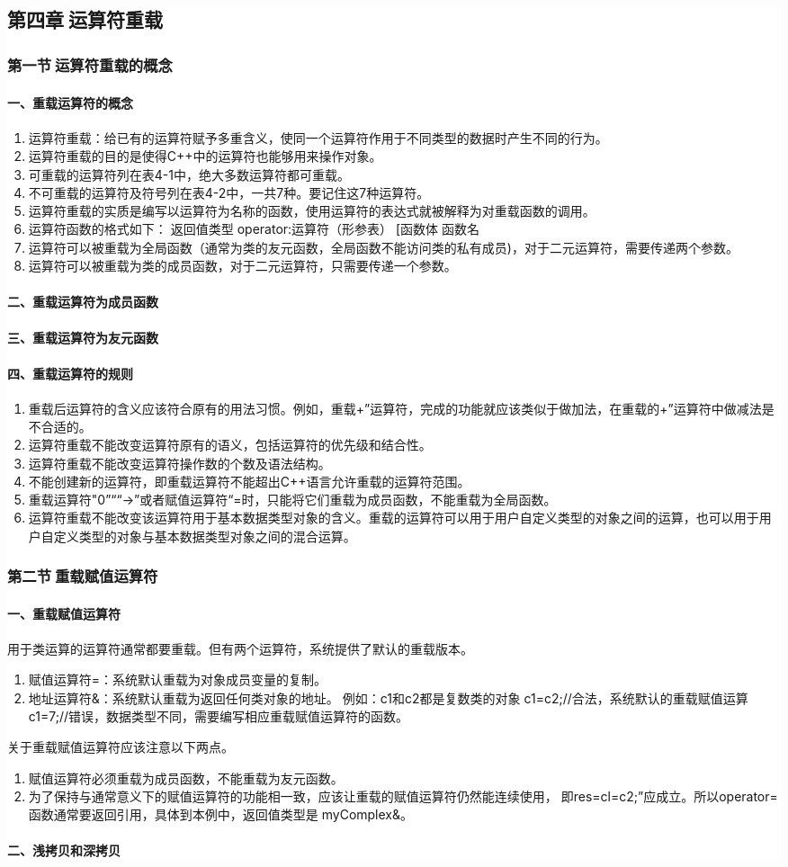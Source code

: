 ## 第四章 运算符重载

### 第一节 运算符重载的概念

#### 一、重载运算符的概念

1. 运算符重载：给已有的运算符赋予多重含义，使同一个运算符作用于不同类型的数据时产生不同的行为。
2. 运算符重载的目的是使得C++中的运算符也能够用来操作对象。
3. 可重载的运算符列在表4-1中，绝大多数运算符都可重载。
4. 不可重载的运算符及符号列在表4-2中，一共7种。要记住这7种运算符。
5. 运算符重载的实质是编写以运算符为名称的函数，使用运算符的表达式就被解释为对重载函数的调用。
6. 运算符函数的格式如下：
   返回值类型
   operator:运算符（形参表）
   [函数体
   函数名
7. 运算符可以被重载为全局函数（通常为类的友元函数，全局函数不能访问类的私有成员)，对于二元运算符，需要传递两个参数。
8. 运算符可以被重载为类的成员函数，对于二元运算符，只需要传递一个参数。

#### 二、重载运算符为成员函数

#### 三、重载运算符为友元函数

#### 四、重载运算符的规则

1. 重载后运算符的含义应该符合原有的用法习惯。例如，重载+”运算符，完成的功能就应该类似于做加法，在重载的+”运算符中做减法是不合适的。
2. 运算符重载不能改变运算符原有的语义，包括运算符的优先级和结合性。
3. 运算符重载不能改变运算符操作数的个数及语法结构。
4. 不能创建新的运算符，即重载运算符不能超出C++语言允许重载的运算符范围。
5. 重载运算符"0”““->”或者赋值运算符“=时，只能将它们重载为成员函数，不能重载为全局函数。
6. 运算符重载不能改变该运算符用于基本数据类型对象的含义。重载的运算符可以用于用户自定义类型的对象之间的运算，也可以用于用户自定义类型的对象与基本数据类型对象之间的混合运算。

### 第二节 重载赋值运算符

#### 一、重载赋值运算符

用于类运算的运算符通常都要重载。但有两个运算符，系统提供了默认的重载版本。

1. 赋值运算符=：系统默认重载为对象成员变量的复制。
2. 地址运算符&：系统默认重载为返回任何类对象的地址。
   例如：c1和c2都是复数类的对象
   c1=c2;//合法，系统默认的重载赋值运算
   c1=7;//错误，数据类型不同，需要编写相应重载赋值运算符的函数。

关于重载赋值运算符应该注意以下两点。

1. 赋值运算符必须重载为成员函数，不能重载为友元函数。
2. 为了保持与通常意义下的赋值运算符的功能相一致，应该让重载的赋值运算符仍然能连续使用，
   即res=cl=c2;”应成立。所以operator=函数通常要返回引用，具体到本例中，返回值类型是
   myComplex&。

#### 二、浅拷贝和深拷贝
